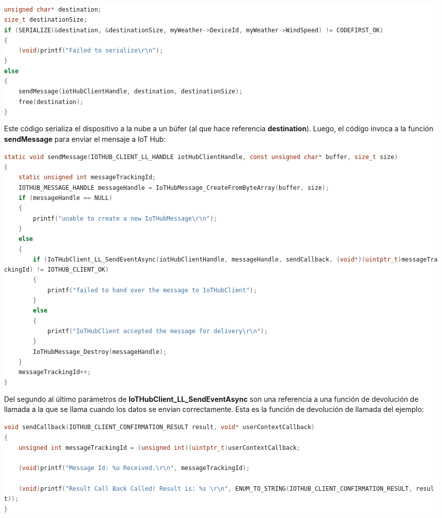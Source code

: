 ```c
unsigned char* destination;
size_t destinationSize;
if (SERIALIZE(&destination, &destinationSize, myWeather->DeviceId, myWeather->WindSpeed) != CODEFIRST_OK)
{
    (void)printf("Failed to serialize\r\n");
}
else
{
    sendMessage(iotHubClientHandle, destination, destinationSize);
    free(destination);
}
```

Este código serializa el dispositivo a la nube a un búfer (al que hace referencia **destination**). Luego, el código invoca a la función **sendMessage** para enviar el mensaje a IoT Hub:

```c
static void sendMessage(IOTHUB_CLIENT_LL_HANDLE iotHubClientHandle, const unsigned char* buffer, size_t size)
{
    static unsigned int messageTrackingId;
    IOTHUB_MESSAGE_HANDLE messageHandle = IoTHubMessage_CreateFromByteArray(buffer, size);
    if (messageHandle == NULL)
    {
        printf("unable to create a new IoTHubMessage\r\n");
    }
    else
    {
        if (IoTHubClient_LL_SendEventAsync(iotHubClientHandle, messageHandle, sendCallback, (void*)(uintptr_t)messageTrackingId) != IOTHUB_CLIENT_OK)
        {
            printf("failed to hand over the message to IoTHubClient");
        }
        else
        {
            printf("IoTHubClient accepted the message for delivery\r\n");
        }
        IoTHubMessage_Destroy(messageHandle);
    }
    messageTrackingId++;
}
```

Del segundo al último parámetros de **IoTHubClient\_LL\_SendEventAsync** son una referencia a una función de devolución de llamada a la que se llama cuando los datos se envían correctamente. Esta es la función de devolución de llamada del ejemplo:

```c
void sendCallback(IOTHUB_CLIENT_CONFIRMATION_RESULT result, void* userContextCallback)
{
    unsigned int messageTrackingId = (unsigned int)(uintptr_t)userContextCallback;

    (void)printf("Message Id: %u Received.\r\n", messageTrackingId);

    (void)printf("Result Call Back Called! Result is: %s \r\n", ENUM_TO_STRING(IOTHUB_CLIENT_CONFIRMATION_RESULT, result));
}
```
